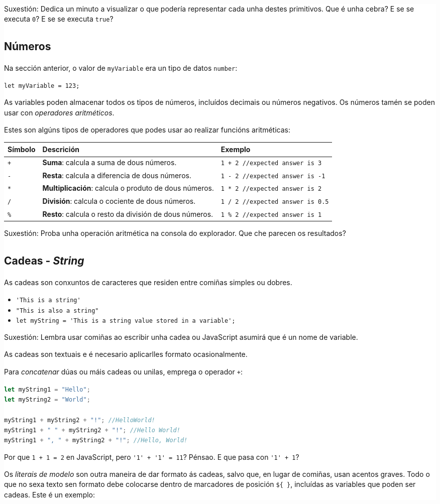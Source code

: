 Suxestión: Dedica un minuto a visualizar o que podería representar cada unha destes primitivos. Que é unha cebra? E se se executa `0`? E se se executa `true`?

## Números

Na sección anterior, o valor de `myVariable` era un tipo de datos `number`:

```
let myVariable = 123;
```

As variables poden almacenar todos os tipos de números, incluídos decimais ou números negativos. Os números tamén se poden usar con *operadores aritméticos*.

Estes son algúns tipos de operadores que podes usar ao realizar funcións aritméticas:

| Símbolo | Descrición                                              | Exemplo                          |
| :------ | :------------------------------------------------------ | :------------------------------- |
| `+`     | **Suma**: calcula a suma de dous números.               | `1 + 2 //expected answer is 3`   |
| `-`     | **Resta**: calcula a diferencia de dous números.        | `1 - 2 //expected answer is -1`  |
| `*`     | **Multiplicación**: calcula o produto de dous números.  | `1 * 2 //expected answer is 2`   |
| `/`     | **División**: calcula o cociente de dous números.       | `1 / 2 //expected answer is 0.5` |
| `%`     | **Resto**: calcula o resto da división de dous números. | `1 % 2 //expected answer is 1`   |

Suxestión: Proba unha operación aritmética na consola do explorador. Que che parecen os resultados?

## Cadeas - *String*

As cadeas son conxuntos de caracteres que residen entre comiñas simples ou dobres.

- `'This is a string'`
- `"This is also a string"`
- `let myString = 'This is a string value stored in a variable';`

Suxestión: Lembra usar comiñas ao escribir unha cadea ou JavaScript asumirá que é un nome de variable.

As cadeas son textuais e é necesario aplicarlles formato ocasionalmente.

Para *concatenar* dúas ou máis cadeas ou unilas, emprega o operador `+`:

```javascript
let myString1 = "Hello";
let myString2 = "World";

myString1 + myString2 + "!"; //HelloWorld!
myString1 + " " + myString2 + "!"; //Hello World!
myString1 + ", " + myString2 + "!"; //Hello, World!
```

Por que `1 + 1 = 2` en JavaScript, pero `'1' + '1' = 11`? Pénsao. E que pasa con `'1' + 1`?

Os *literais de modelo* son outra maneira de dar formato ás cadeas, salvo que, en lugar de comiñas, usan acentos graves. Todo o que no sexa texto sen formato debe colocarse dentro de marcadores de posición `${ }`, incluídas as variables que poden ser cadeas. Este é un exemplo:
